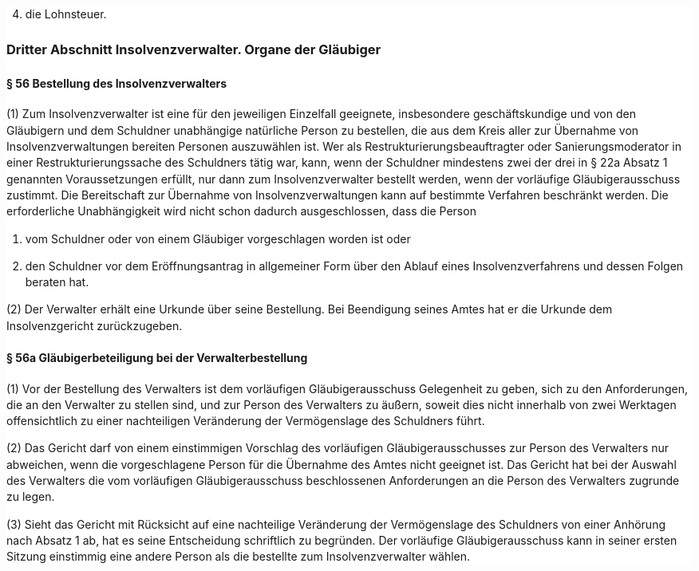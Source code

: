 
4.  die Lohnsteuer.





### Dritter Abschnitt Insolvenzverwalter. Organe der Gläubiger



#### § 56 Bestellung des Insolvenzverwalters

(1) Zum Insolvenzverwalter ist eine für den jeweiligen Einzelfall
geeignete, insbesondere geschäftskundige und von den Gläubigern und
dem Schuldner unabhängige natürliche Person zu bestellen, die aus dem
Kreis aller zur Übernahme von Insolvenzverwaltungen bereiten Personen
auszuwählen ist. Wer als Restrukturierungsbeauftragter oder
Sanierungsmoderator in einer Restrukturierungssache des Schuldners
tätig war, kann, wenn der Schuldner mindestens zwei der drei in § 22a
Absatz 1 genannten Voraussetzungen erfüllt, nur dann zum
Insolvenzverwalter bestellt werden, wenn der vorläufige
Gläubigerausschuss zustimmt. Die Bereitschaft zur Übernahme von
Insolvenzverwaltungen kann auf bestimmte Verfahren beschränkt werden.
Die erforderliche Unabhängigkeit wird nicht schon dadurch
ausgeschlossen, dass die Person

1.  vom Schuldner oder von einem Gläubiger vorgeschlagen worden ist oder


2.  den Schuldner vor dem Eröffnungsantrag in allgemeiner Form über den
    Ablauf eines Insolvenzverfahrens und dessen Folgen beraten hat.




(2) Der Verwalter erhält eine Urkunde über seine Bestellung. Bei
Beendigung seines Amtes hat er die Urkunde dem Insolvenzgericht
zurückzugeben.


#### § 56a Gläubigerbeteiligung bei der Verwalterbestellung

(1) Vor der Bestellung des Verwalters ist dem vorläufigen
Gläubigerausschuss Gelegenheit zu geben, sich zu den Anforderungen,
die an den Verwalter zu stellen sind, und zur Person des Verwalters zu
äußern, soweit dies nicht innerhalb von zwei Werktagen offensichtlich
zu einer nachteiligen Veränderung der Vermögenslage des Schuldners
führt.

(2) Das Gericht darf von einem einstimmigen Vorschlag des vorläufigen
Gläubigerausschusses zur Person des Verwalters nur abweichen, wenn die
vorgeschlagene Person für die Übernahme des Amtes nicht geeignet ist.
Das Gericht hat bei der Auswahl des Verwalters die vom vorläufigen
Gläubigerausschuss beschlossenen Anforderungen an die Person des
Verwalters zugrunde zu legen.

(3) Sieht das Gericht mit Rücksicht auf eine nachteilige Veränderung
der Vermögenslage des Schuldners von einer Anhörung nach Absatz 1 ab,
hat es seine Entscheidung schriftlich zu begründen. Der vorläufige
Gläubigerausschuss kann in seiner ersten Sitzung einstimmig eine
andere Person als die bestellte zum Insolvenzverwalter wählen.

